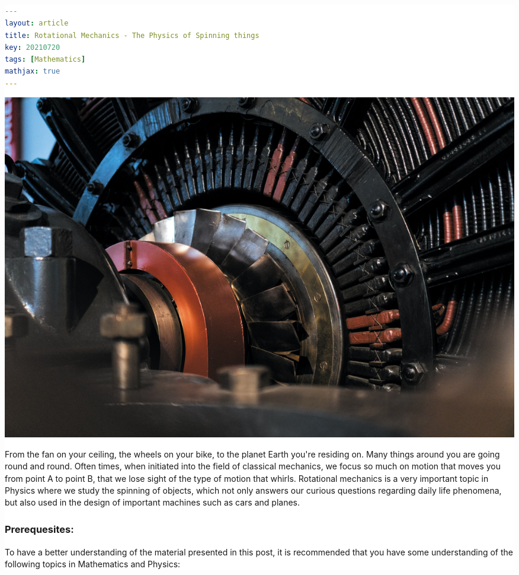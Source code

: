 ```yaml
---
layout: article
title: Rotational Mechanics - The Physics of Spinning things
key: 20210720
tags: [Mathematics]
mathjax: true
---
```

<p align = "center">
<img class = "image image--lg" src = "/assets/images/RotMech/turbinepic.jpg" >
</p>

From the fan on your ceiling, the wheels on your bike, to the planet Earth you're residing on. Many things around you are going round and round. Often times, when initiated into the field of classical mechanics, we focus so much on motion that moves you from point A to point B, that we lose sight of the type of motion that whirls. Rotational mechanics is a very important topic in Physics where we study the spinning of objects, which not only answers our curious questions regarding daily life phenomena, but also used in the design of important machines such as cars and planes.

### Prerequesites:
To have a better understanding of the material presented in this post, it is recommended that you have some understanding of the following topics in Mathematics and Physics:
